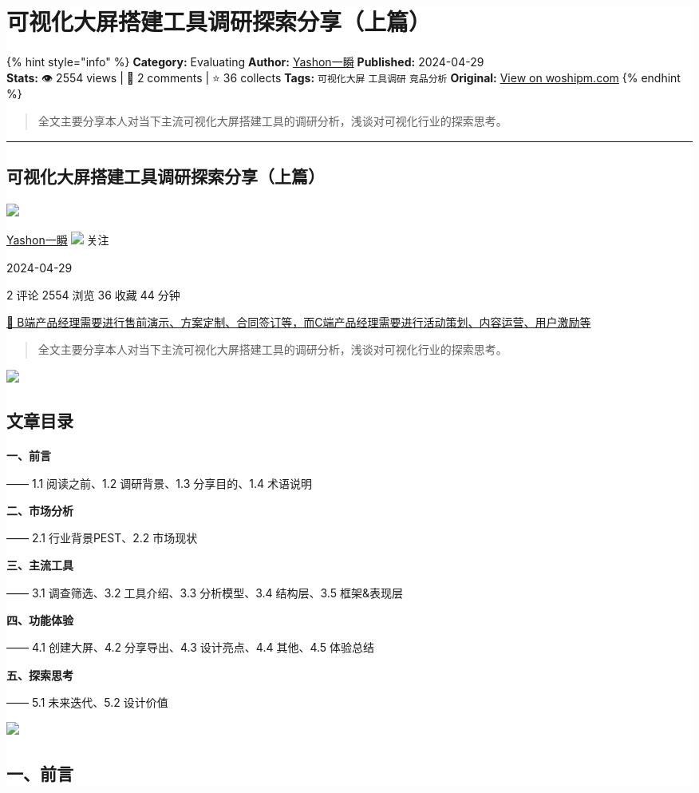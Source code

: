 # 可视化大屏搭建工具调研探索分享（上篇）
{% hint style="info" %}
**Category:** Evaluating
**Author:** [Yashon一瞬](https://www.woshipm.com/u/734821)
**Published:** 2024-04-29  
**Stats:** 👁️ 2554 views | 💬 2 comments | ⭐ 36 collects
**Tags:** `可视化大屏` `工具调研` `竞品分析`
**Original:** [View on woshipm.com](https://www.woshipm.com/evaluating/6041167.html)
{% endhint %}
> 全文主要分享本人对当下主流可视化大屏搭建工具的调研分析，浅谈对可视化行业的探索思考。

---

## 可视化大屏搭建工具调研探索分享（上篇）

[![](https://static.woshipm.com/view/woshipm_api_def_20240425115529_5818.png?imageView2/1/w/72/h/72/q/100)](https://www.woshipm.com/u/734821)

[Yashon一瞬](https://www.woshipm.com/u/734821) ![](https://static.woshipm.com/tag/1101_1@2x.png) 关注

2024-04-29

2 评论 2554 浏览 36 收藏 44 分钟

[🔗 B端产品经理需要进行售前演示、方案定制、合同签订等，而C端产品经理需要进行活动策划、内容运营、用户激励等](https://ke.qidianla.com/courses/bcpm)

> 全文主要分享本人对当下主流可视化大屏搭建工具的调研分析，浅谈对可视化行业的探索思考。

![](https://image.woshipm.com/2024/04/28/189ae8b2-0507-11ef-a94f-00163e0b5ff3.png)

## 文章目录

**一、前言**

—— 1.1 阅读之前、1.2 调研背景、1.3 分享目的、1.4 术语说明

**二、市场分析**

—— 2.1 行业背景PEST、2.2 市场现状

**三、主流工具**

—— 3.1 调查筛选、3.2 工具介绍、3.3 分析模型、3.4 结构层、3.5 框架&表现层

**四、功能体验**

—— 4.1 创建大屏、4.2 分享导出、4.3 设计亮点、4.4 其他、4.5 体验总结

**五、探索思考**

—— 5.1 未来迭代、5.2 设计价值

![](https://image.woshipm.com/2024/04/28/62484428-0507-11ef-a39f-00163e0b5ff3.png)

## 一、前言
